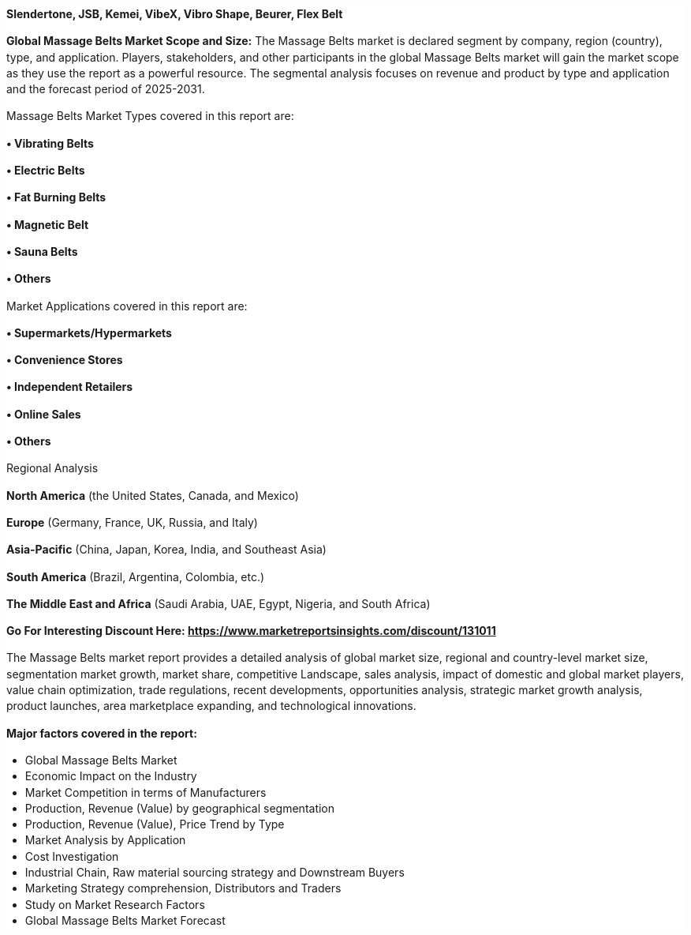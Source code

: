 <strong>Slendertone, JSB, Kemei, VibeX, Vibro Shape, Beurer, Flex Belt</strong>

<strong><b>Global Massage Belts Market Scope and Size:</b></strong>
The Massage Belts market is declared segment by company, region (country), type, and application. Players, stakeholders, and other participants in the global Massage Belts market will gain the market scope as they use the report as a powerful resource. The segmental analysis focuses on revenue and product by type and application and the forecast period of 2025-2031.

Massage Belts Market Types covered in this report are:

<strong>• Vibrating Belts

• Electric Belts

• Fat Burning Belts

• Magnetic Belt

• Sauna Belts

• Others</strong>

Market Applications covered in this report are:

<strong>• Supermarkets/Hypermarkets

• Convenience Stores

• Independent Retailers

• Online Sales

• Others</strong> 

Regional Analysis

<strong>North America</strong> (the United States, Canada, and Mexico)

<strong>Europe</strong> (Germany, France, UK, Russia, and Italy)

<strong>Asia-Pacific</strong> (China, Japan, Korea, India, and Southeast Asia)

<strong>South America</strong> (Brazil, Argentina, Colombia, etc.)

<strong>The Middle East and Africa</strong> (Saudi Arabia, UAE, Egypt, Nigeria, and South Africa)

<strong>Go For Interesting Discount Here: <a href=https://www.marketreportsinsights.com/discount/131011>https://www.marketreportsinsights.com/discount/131011</a></strong>

The Massage Belts market report provides a detailed analysis of global market size, regional and country-level market size, segmentation market growth, market share, competitive Landscape, sales analysis, impact of domestic and global market players, value chain optimization, trade regulations, recent developments, opportunities analysis, strategic market growth analysis, product launches, area marketplace expanding, and technological innovations.

<strong><b>Major factors covered in the report:</b></strong>
<ul>
  <li>Global Massage Belts Market </li>
  <li>Economic Impact on the Industry</li>
  <li>Market Competition in terms of Manufacturers</li>
  <li>Production, Revenue (Value) by geographical segmentation</li>
  <li>Production, Revenue (Value), Price Trend by Type</li>
  <li>Market Analysis by Application</li>
  <li>Cost Investigation</li>
  <li>Industrial Chain, Raw material sourcing strategy and Downstream Buyers</li>
  <li>Marketing Strategy comprehension, Distributors and Traders</li>
  <li>Study on Market Research Factors</li>
  <li>Global Massage Belts Market Forecast</li>
</ul>

